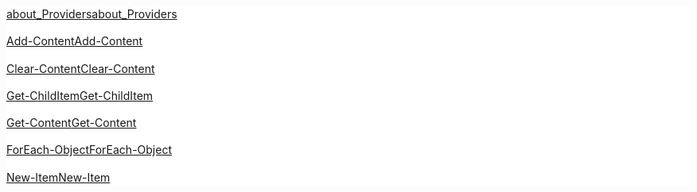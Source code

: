 [<span data-ttu-id="0fc28-248">about_Providers</span><span class="sxs-lookup"><span data-stu-id="0fc28-248">about_Providers</span></span>](../Microsoft.PowerShell.Core/About/about_Providers.md)

[<span data-ttu-id="0fc28-249">Add-Content</span><span class="sxs-lookup"><span data-stu-id="0fc28-249">Add-Content</span></span>](Add-Content.md)

[<span data-ttu-id="0fc28-250">Clear-Content</span><span class="sxs-lookup"><span data-stu-id="0fc28-250">Clear-Content</span></span>](Clear-Content.md)

[<span data-ttu-id="0fc28-251">Get-ChildItem</span><span class="sxs-lookup"><span data-stu-id="0fc28-251">Get-ChildItem</span></span>](Get-ChildItem.md)

[<span data-ttu-id="0fc28-252">Get-Content</span><span class="sxs-lookup"><span data-stu-id="0fc28-252">Get-Content</span></span>](Get-Content.md)

[<span data-ttu-id="0fc28-253">ForEach-Object</span><span class="sxs-lookup"><span data-stu-id="0fc28-253">ForEach-Object</span></span>](../Microsoft.PowerShell.Core/ForEach-Object.md)

[<span data-ttu-id="0fc28-254">New-Item</span><span class="sxs-lookup"><span data-stu-id="0fc28-254">New-Item</span></span>](New-Item.md)
